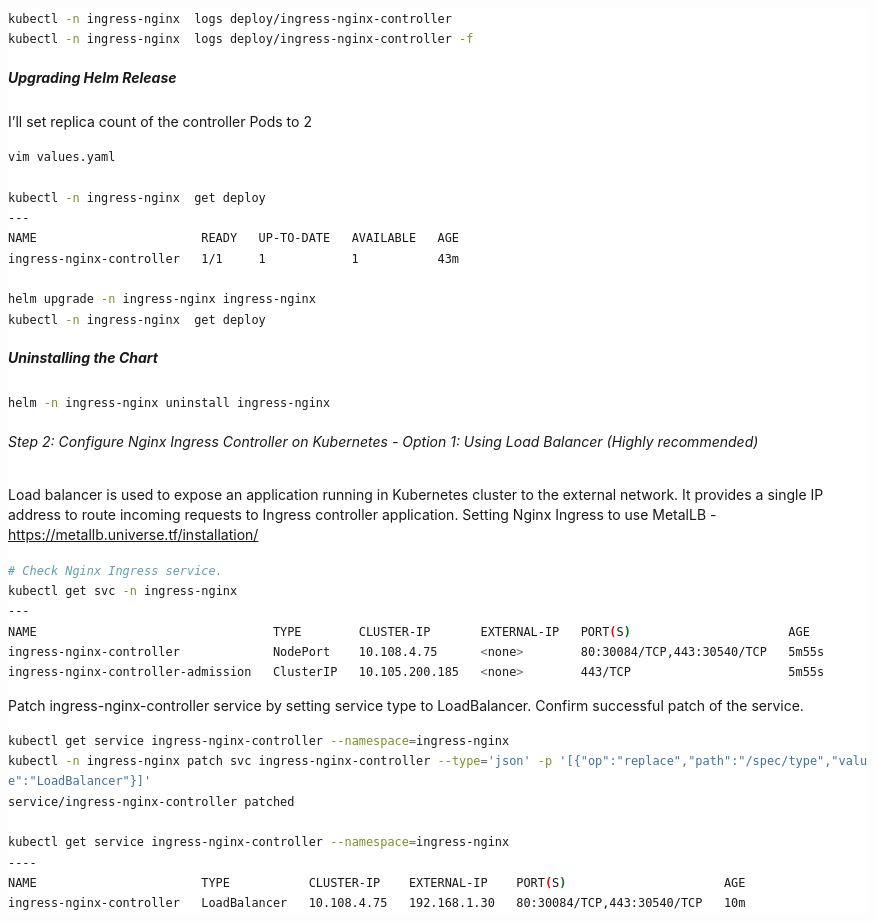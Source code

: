``````sh
kubectl -n ingress-nginx  logs deploy/ingress-nginx-controller
kubectl -n ingress-nginx  logs deploy/ingress-nginx-controller -f

``````

##### Upgrading Helm Release
I’ll set replica count of the controller Pods to 2
``````sh
vim values.yaml

kubectl -n ingress-nginx  get deploy
---
NAME                       READY   UP-TO-DATE   AVAILABLE   AGE
ingress-nginx-controller   1/1     1            1           43m

helm upgrade -n ingress-nginx ingress-nginx
kubectl -n ingress-nginx  get deploy
``````
##### Uninstalling the Chart
``````sh
helm -n ingress-nginx uninstall ingress-nginx
``````
###### Step 2: Configure Nginx Ingress Controller on Kubernetes - Option 1: Using Load Balancer (Highly recommended)
Load balancer is used to expose an application running in Kubernetes cluster to the external network.
It provides a single IP address to route incoming requests to Ingress controller application.
Setting Nginx Ingress to use MetalLB - https://metallb.universe.tf/installation/

``````sh
# Check Nginx Ingress service.
kubectl get svc -n ingress-nginx
---
NAME                                 TYPE        CLUSTER-IP       EXTERNAL-IP   PORT(S)                      AGE
ingress-nginx-controller             NodePort    10.108.4.75      <none>        80:30084/TCP,443:30540/TCP   5m55s
ingress-nginx-controller-admission   ClusterIP   10.105.200.185   <none>        443/TCP                      5m55s
``````
Patch ingress-nginx-controller service by setting service type to LoadBalancer.
Confirm successful patch of the service.

``````sh
kubectl get service ingress-nginx-controller --namespace=ingress-nginx
kubectl -n ingress-nginx patch svc ingress-nginx-controller --type='json' -p '[{"op":"replace","path":"/spec/type","value":"LoadBalancer"}]'
service/ingress-nginx-controller patched

kubectl get service ingress-nginx-controller --namespace=ingress-nginx
----
NAME                       TYPE           CLUSTER-IP    EXTERNAL-IP    PORT(S)                      AGE
ingress-nginx-controller   LoadBalancer   10.108.4.75   192.168.1.30   80:30084/TCP,443:30540/TCP   10m
``````
